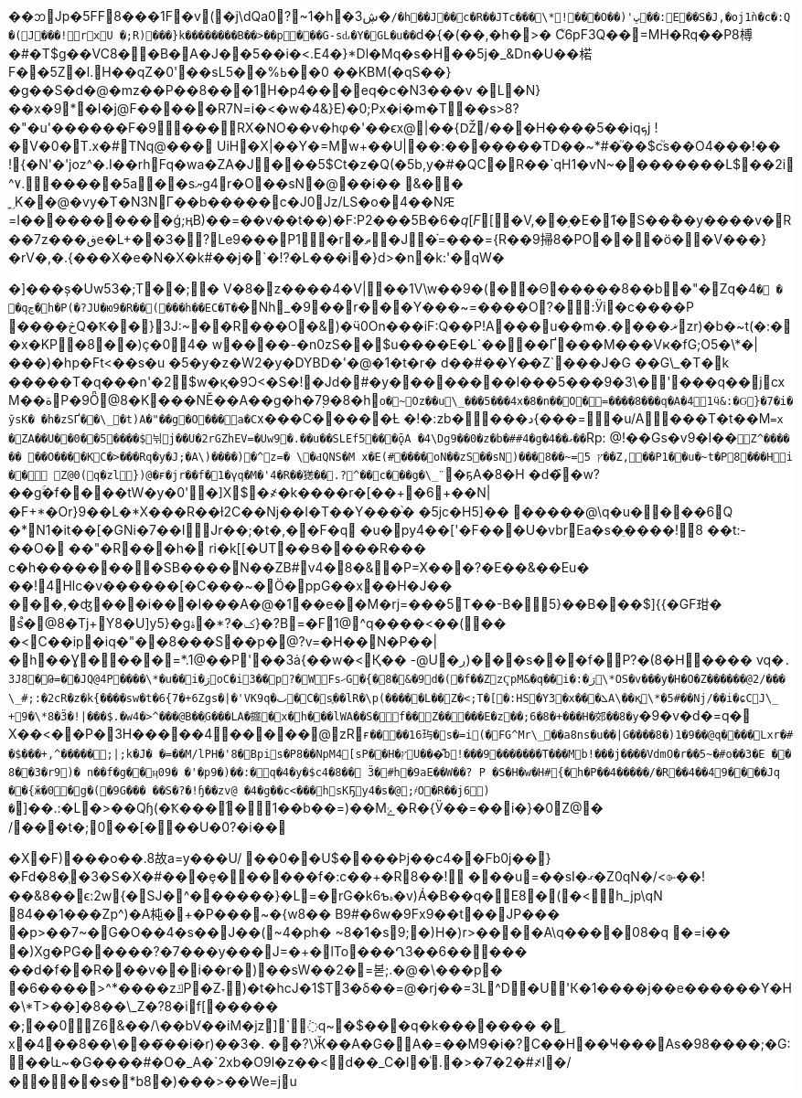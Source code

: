  ��ᨽJp�5FF8���1F�v(�j\dQa0?~1�h�ڜ3�`/�h��J�� c�R��JTc���\*!���O��)'ڀ��:E��S�J,�oj1ǹ�c�:Q�(J���!㊽rxU �;R)���}k��������B��>��p���G-sԃ�Y�GL�ս�� `d�{�(��,�h�>� C֮6pF3Q��=MH�Rq��P8榑�#�T$g��VC܎�8�B�A�J��5��i�<.E4�}\*Dl�Mq�s�H��5j�\_&Dn�U��楉F��5Z�l.H��qZ�0'��sLߕ%��5��0 ��KBM(�qS��}�g��S�d�@�mz��P��8���1H�p4���eq�c�N3���v �L�N}��x�9\*�I�j@F�����R7N=i�<�w�4&}E)�0;Px�i�m�T��s>8?�"�u'������F�9 ���RX�NO��v�hφ�'��ϵx@|��{Ǆ/���H����5��iqܟj
!�V�0�T.x�#TNq@��� UiH�X|��Y�=Mw+��U|��:�������TD��~\*#�֘��$c֘s��O4���!��
!{�N'�'j oz^�.I��rhFq�wa�ZA�J���5$Ct�z�Q(�5b,y�#�QC� R��`qH1�vN~��������L$��2i^٧.�����5a��sޔg4r�O��sN�@��i�� &�� ؁K��@�vy�T�N3NΓ��b�� ���c�J0Jz /LS�o�4��NԘ
=I����������ǵ;ӊB)��=��v��t��)�F:P2���5B�6$�q[F%n��l�ץs��0���Tgܨ�ǭu��h���a^�,/����=i�e�rn,F�:��5$[ �V,��֥�E�1֫�S��ާ��y����v�R��7z���ڧe�L+��3�?Le9���P1׽�r�ތ�J�֗=� ��={R��9掃8�PO���ӧ��V���}�rV�,�.{���X�e�N�X�k#��j�`�!?�L���i�}d>�n�k:'�qW�
 
 �]��� ș�Uw53�;T��;�
V�8�z����4�V|��1V\w��9�(��Θ�����8��b�"�Zq�4`� �
�qڃ�h�P( �?JU�ю9�R��(���h��EC�T�`�Nh\_ �9�� r�� �Y���~=����O?�:Ӱi�c����P ����څQ�Ҟ��}3J:~�� R���O�&)�ӵ0 On���iF:Q��P!A���֐u��m� .����ޜzr)�b�~t(�:��x�KP�8��)ç�04�
w����-�n0zS��$u����E�L`����Ґ���M���Vҝ�fG;O5�\*�|���)�hp�Ft<��s�u 
�5�y�z�W2�y�DYBD�'�@�1�t�r�
d��#��Υ�̷�Z`���J�G
��G\_�T�k �����T�q���n'�2$w�қ�9Ͻ<�S�!�Jd�#�y��������l���5���9�3\�'���q��jcxM��ةP�9Ȫ@8�K���NĚ��A��g�h�7̣9�8�h\`օ�~Oz��u\_���5���4x�8�n��O�=����8���q�A �41ӵ&:�Ԍ}�7�i�ўsK� �h�zSҐ��\_�t)A�"��g�O���͎a�C`x���C����� Ƚ
�!�:zb����د{�� �=�u/A���T�t��M`=x�ZA� �U��0��5����$늮܎j��U�2rGZhEV=�Uw9�.��u��SLEf5���ǭA �4\Dg9��0�z�b�##4�g� 4��ގ��`Rp:
@!��Gs�v9�I��`Z^������ ��O����KC�>���Rq�y�J;�A\)�� ��)�^z=�
\�ԀQNS�M 
x�E (#����oN��zS��sN )���ץ 5=~��8��Z,��P1�� u�~t�P8���Hi��
Z@0(q�zl})@�ғ�jr��f�1�үq�M�'4�R��㺊 ��.?^��c���g�\_¨`�ҕA�8�H �d�҄�w?��gۚ�f����tW�y�0'�]X$�҂�k����r�[��+�6+��N|�F+\*�Or}9��L�\*X���R��ɫ2C��Nj��I�T��Y���֨�
�5jc�H5]� � ��� ��@\q�u����6Q
�\*N1�i t��[�GNi�7��I Jr��;�t�, ��F�q �u�py4��['�F���U�vbrEa�s� ֵ����!8
��t:-��O�
��"�R���h� ri�k[[�UT��Ց����R��� c�h������ ��SB����N��ZB#v4�8�&�P=X���?�E��&��Eu�
��!4Hlc�v������[�C���~�Ö�ppG��x��H�J��  ���,�ʤ���i���I���A�@�1��e��M�rj=���5T��-B�5}��B��݁�$]{{�GF玵� s֩�@8�Tj+Ү8�U]y5}�gک�?\*�ۀ}�?B=�F1@^q����<��(��  �<C��ip�iq�"��8���S��p�@?v=�H��N �P��|�h� �Ɣ����=\*.1@��P'��3ȧ{��w�<Қ��
-@U�ڔ)���s���f�P?�(8�H����
vq�`.3J8�Թ=��JQ@4P����\*�u��i�ڗoC�i3��p?�WFsހG�{�8�&�9d�(�f��ZzҀpM&�q ��i�:�ژ\*OS�v���y�H�O�Z������@2/���\_#;:�2cR�z�k{����sw�t�6{7�+6Zgs�|�'VK9q�ٮ�C�s֪��lR�\p(�����L��Z�<;T�[�:HS�Y3�x���ܠA\��қ\*�5#��Nj/��i�ɕCJ\_+9�\*8�Ӟ�!|���$.�w4�>^���@B��֣G���LA�攨�x�h���lWA��S�f��Z�����E�z��;6�8�+���H�郊��8�y`�9�v�d�=q�
X�� <��P�3H�����4� ����@zR`ғ����16玙�s�=i(�FG^Mr\_�� a8ns�u��|G����8� )1�9��@q����Lxr�#�$���+,^�����;|;k�ܵJ�
�=��M/lPH�'8�Bpis�P8��NpM4[ sP��H�ץU���͊b!���9�������T���Mb!���j����Vdm߀�r��5~�#o��3�E
��8��3�r9)�
n��f�g��ӊ09� �'�p9�)�� :�q�4�y�$c4 �8��
Ӟ�#h�9aE��W��?
P �S�H�w� H#{�h�P��4�����/�R��4��49����Jq��{ӂ�0�g�(�9G��� ��S�?�!ɧ��zv@ �4�g��c<���h sKҔy4�s�@;҂O�R��j6)�`]��.:�L�>�� Qɧ(�Ҟ���֜�1� �b��=)��Mۓ�R�{Ӱ��=��i�}�0Z@�
/���t�;0��[���U�0?�i��
 
 �X�F)���o��.8故a=y���U/ ��0��U$����Þj��c4��Fb0j��}�Fd�8�̜�3�S�X�#���ȩ���� ��f�:c��+�R8��!⎃ ���u=� �sI�ގ� Z0qN�/<⌱��!��&8��ϵ:2w{�SJ�^������}�L=�rG�k6ƅہ�v)Á�B��q�E8�(�< h\_jp\qN
84��1���Zp^)�A杶�+�P���~� {w8�� B9#�6w�9Fx9��t��JP��� �p>� �7~� G�O��4�s��J��(~4�ph� ~8�1�s׭;9�)H�)r>����A\q����08�q
�=i�� �)X g�PG�����?� 7���y���J=�+�lTo���Ղ3��6����� ��d�f��R���v��i��r�)��sW��2�=볻 ;.�@�\���p� �6����>^\*����zݿP�Z˕)�t�hcJ�1$T3�δ��=@�rj��=3L^D�U'К�1����j��e������Y�H�\*T>��]�8��\_Z�?8�if[�����
�;��0Z6&��/\��bV��iM�jz]`߭q~�$���q�k���\���� �͜
x�4��8��\���҃��i�r)��3�. ��?\Ӂ��A�G�A�=��M9�i�?C��H��Ҹ� ��As�98����;�G: ��և~�G����#�O�\_A�`2xb�O9l�z��<d��\_C�l�͑.�>�7�2�#҂I�/����s�\*b8�)���>��We=ju
 